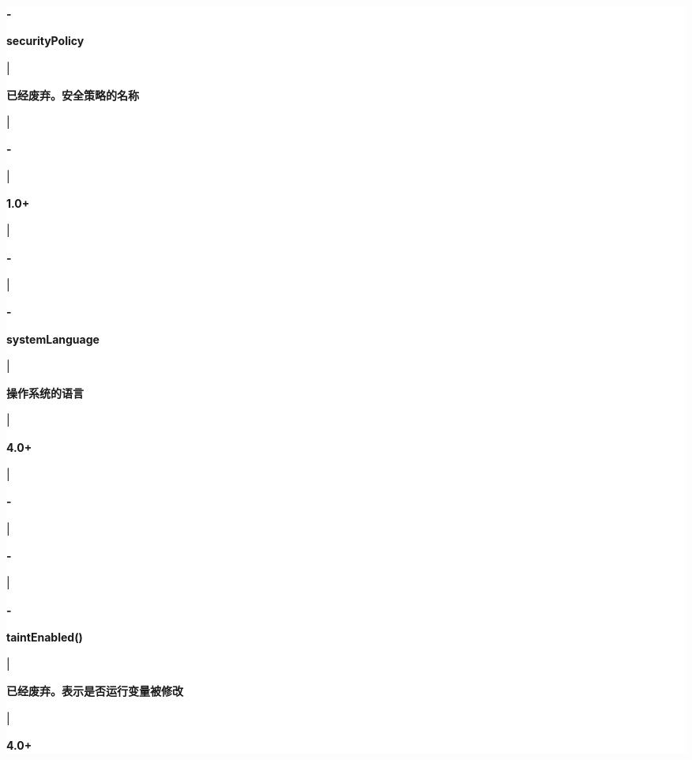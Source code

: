**-**  
  
**securityPolicy**

|

**已经废弃。安全策略的名称**

|

**-**

|

**1.0+**

|

**-**

|

**-**  
  
**systemLanguage**

|

**操作系统的语言**

|

**4.0+**

|

**-**

|

**-**

|

**-**  
  
**taintEnabled()**

|

**已经废弃。表示是否运行变量被修改**

|

**4.0+**

